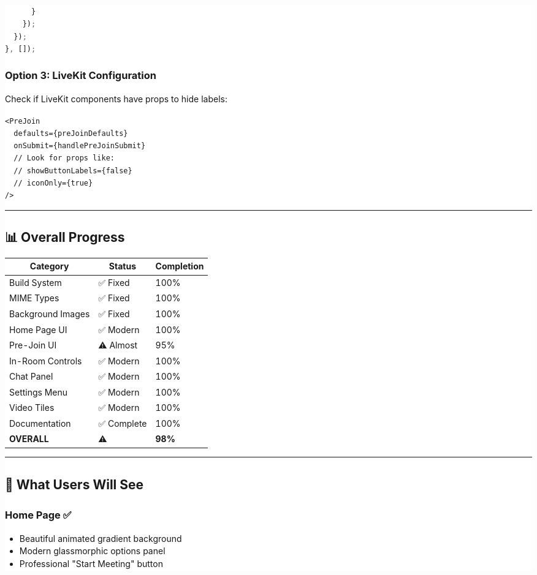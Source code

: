 ```javascript
      }
    });
  });
}, []);
```

### Option 3: LiveKit Configuration
Check if LiveKit components have props to hide labels:
```tsx
<PreJoin
  defaults={preJoinDefaults}
  onSubmit={handlePreJoinSubmit}
  // Look for props like:
  // showButtonLabels={false}
  // iconOnly={true}
/>
```

---

## 📊 Overall Progress

| Category | Status | Completion |
|----------|--------|------------|
| Build System | ✅ Fixed | 100% |
| MIME Types | ✅ Fixed | 100% |
| Background Images | ✅ Fixed | 100% |
| Home Page UI | ✅ Modern | 100% |
| Pre-Join UI | ⚠️ Almost | 95% |
| In-Room Controls | ✅ Modern | 100% |
| Chat Panel | ✅ Modern | 100% |
| Settings Menu | ✅ Modern | 100% |
| Video Tiles | ✅ Modern | 100% |
| Documentation | ✅ Complete | 100% |
| **OVERALL** | ⚠️ | **98%** |

---

## 🎨 What Users Will See

### Home Page ✅
- Beautiful animated gradient background
- Modern glassmorphic options panel
- Professional "Start Meeting" button
